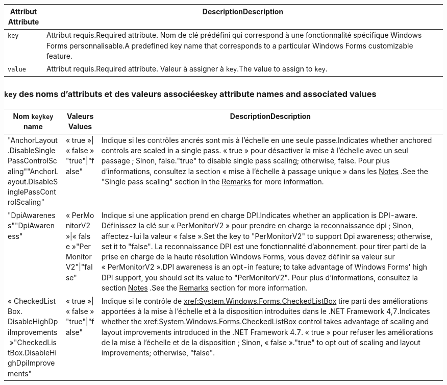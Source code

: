 | <span data-ttu-id="64b8e-108">Attribut</span><span class="sxs-lookup"><span data-stu-id="64b8e-108">Attribute</span></span> | <span data-ttu-id="64b8e-109">Description</span><span class="sxs-lookup"><span data-stu-id="64b8e-109">Description</span></span> |
| --------- | ----------- |
| `key`     | <span data-ttu-id="64b8e-110">Attribut requis.</span><span class="sxs-lookup"><span data-stu-id="64b8e-110">Required attribute.</span></span> <span data-ttu-id="64b8e-111">Nom de clé prédéfini qui correspond à une fonctionnalité spécifique Windows Forms personnalisable.</span><span class="sxs-lookup"><span data-stu-id="64b8e-111">A predefined key name that corresponds to a particular Windows Forms customizable feature.</span></span> |
| `value`   | <span data-ttu-id="64b8e-112">Attribut requis.</span><span class="sxs-lookup"><span data-stu-id="64b8e-112">Required attribute.</span></span> <span data-ttu-id="64b8e-113">Valeur à assigner à `key`.</span><span class="sxs-lookup"><span data-stu-id="64b8e-113">The value to assign to `key`.</span></span> |

### <a name="key-attribute-names-and-associated-values"></a><span data-ttu-id="64b8e-114">`key` des noms d’attributs et des valeurs associées</span><span class="sxs-lookup"><span data-stu-id="64b8e-114">`key` attribute names and associated values</span></span>

| <span data-ttu-id="64b8e-115">Nom `key`</span><span class="sxs-lookup"><span data-stu-id="64b8e-115">`key` name</span></span> | <span data-ttu-id="64b8e-116">Valeurs</span><span class="sxs-lookup"><span data-stu-id="64b8e-116">Values</span></span> | <span data-ttu-id="64b8e-117">Description</span><span class="sxs-lookup"><span data-stu-id="64b8e-117">Description</span></span> |
| ---------- | ------ | ----------- |
| <span data-ttu-id="64b8e-118">"AnchorLayout.DisableSinglePassControlScaling"</span><span class="sxs-lookup"><span data-stu-id="64b8e-118">"AnchorLayout.DisableSinglePassControlScaling"</span></span> | <span data-ttu-id="64b8e-119">« true »&#124;« false »</span><span class="sxs-lookup"><span data-stu-id="64b8e-119">"true"&#124;"false"</span></span> | <span data-ttu-id="64b8e-120">Indique si les contrôles ancrés sont mis à l’échelle en une seule passe.</span><span class="sxs-lookup"><span data-stu-id="64b8e-120">Indicates whether anchored controls are scaled in a single pass.</span></span> <span data-ttu-id="64b8e-121">« true » pour désactiver la mise à l’échelle avec un seul passage ; Sinon, false.</span><span class="sxs-lookup"><span data-stu-id="64b8e-121">"true" to disable single pass scaling; otherwise, false.</span></span> <span data-ttu-id="64b8e-122">Pour plus d’informations, consultez la section « mise à l’échelle à passage unique » dans les [Notes](#remarks) .</span><span class="sxs-lookup"><span data-stu-id="64b8e-122">See the "Single pass scaling" section in the [Remarks](#remarks) for more information.</span></span> |
| <span data-ttu-id="64b8e-123">"DpiAwareness"</span><span class="sxs-lookup"><span data-stu-id="64b8e-123">"DpiAwareness"</span></span> | <span data-ttu-id="64b8e-124">« PerMonitorV2 »&#124;« false »</span><span class="sxs-lookup"><span data-stu-id="64b8e-124">"PerMonitorV2"&#124;"false"</span></span> | <span data-ttu-id="64b8e-125">Indique si une application prend en charge DPI.</span><span class="sxs-lookup"><span data-stu-id="64b8e-125">Indicates whether an application is DPI-aware.</span></span> <span data-ttu-id="64b8e-126">Définissez la clé sur « PerMonitorV2 » pour prendre en charge la reconnaissance dpi ; Sinon, affectez-lui la valeur « false ».</span><span class="sxs-lookup"><span data-stu-id="64b8e-126">Set the key to "PerMonitorV2" to support Dpi awareness; otherwise, set it to "false".</span></span> <span data-ttu-id="64b8e-127">La reconnaissance DPI est une fonctionnalité d’abonnement. pour tirer parti de la prise en charge de la haute résolution Windows Forms, vous devez définir sa valeur sur « PerMonitorV2 ».</span><span class="sxs-lookup"><span data-stu-id="64b8e-127">DPI awareness is an opt-in feature; to take advantage of Windows Forms' high DPI support, you should set its value to "PerMonitorV2".</span></span> <span data-ttu-id="64b8e-128">Pour plus d’informations, consultez la section [Notes](#remarks) .</span><span class="sxs-lookup"><span data-stu-id="64b8e-128">See the [Remarks](#remarks) section for more information.</span></span> |
| <span data-ttu-id="64b8e-129">« CheckedListBox. DisableHighDpiImprovements »</span><span class="sxs-lookup"><span data-stu-id="64b8e-129">"CheckedListBox.DisableHighDpiImprovements"</span></span> | <span data-ttu-id="64b8e-130">« true »&#124;« false »</span><span class="sxs-lookup"><span data-stu-id="64b8e-130">"true"&#124;"false"</span></span> | <span data-ttu-id="64b8e-131">Indique si le contrôle de <xref:System.Windows.Forms.CheckedListBox> tire parti des améliorations apportées à la mise à l’échelle et à la disposition introduites dans le .NET Framework 4,7.</span><span class="sxs-lookup"><span data-stu-id="64b8e-131">Indicates whether the <xref:System.Windows.Forms.CheckedListBox> control takes advantage of scaling and layout improvements introduced in the .NET Framework 4.7.</span></span> <span data-ttu-id="64b8e-132">« true » pour refuser les améliorations de la mise à l’échelle et de la disposition ; Sinon, « false ».</span><span class="sxs-lookup"><span data-stu-id="64b8e-132">"true" to opt out of scaling and layout improvements; otherwise, "false".</span></span> |